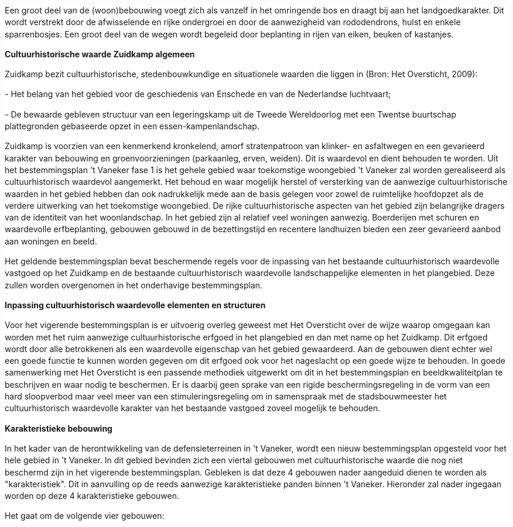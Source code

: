 Een groot deel van de (woon)bebouwing voegt zich als vanzelf in het omringende bos en draagt bij aan het landgoedkarakter. Dit wordt verstrekt door de afwisselende en rijke ondergroei en door de aanwezigheid van rododendrons, hulst en enkele sparrenbosjes. Een groot deel van de wegen wordt begeleid door beplanting in rijen van eiken, beuken of kastanjes.

**Cultuurhistorische waarde Zuidkamp algemeen**

Zuidkamp bezit cultuurhistorische, stedenbouwkundige en situationele waarden die liggen in (Bron: Het Oversticht, 2009\):

\- Het belang van het gebied voor de geschiedenis van Enschede en van de Nederlandse luchtvaart;

\- De bewaarde gebleven structuur van een legeringskamp uit de Tweede Wereldoorlog met een Twentse buurtschap plattegronden gebaseerde opzet in een essen\-kampenlandschap.

Zuidkamp is voorzien van een kenmerkend kronkelend, amorf stratenpatroon van klinker\- en asfaltwegen en een gevarieerd karakter van bebouwing en groenvoorzieningen (parkaanleg, erven, weiden). Dit is waardevol en dient behouden te worden. Uit het bestemmingsplan 't Vaneker fase 1 is het gehele gebied waar toekomstige woongebied 't Vaneker zal worden gerealiseerd als cultuurhistorisch waardevol aangemerkt. Het behoud en waar mogelijk herstel of versterking van de aanwezige cultuurhistorische waarden in het gebied hebben dan ook nadrukkelijk mede aan de basis gelegen voor zowel de ruimtelijke hoofdopzet als de verdere uitwerking van het toekomstige woongebied. De rijke cultuurhistorische aspecten van het gebied zijn belangrijke dragers van de identiteit van het woonlandschap. In het gebied zijn al relatief veel woningen aanwezig. Boerderijen met schuren en waardevolle erfbeplanting, gebouwen gebouwd in de bezettingstijd en recentere landhuizen bieden een zeer gevarieerd aanbod aan woningen en beeld.

Het geldende bestemmingsplan bevat beschermende regels voor de inpassing van het bestaande cultuurhistorisch waardevolle vastgoed op het Zuidkamp en de bestaande cultuurhistorisch waardevolle landschappelijke elementen in het plangebied. Deze zullen worden overgenomen in het onderhavige bestemmingsplan.

**Inpassing cultuurhistorisch waardevolle elementen en structuren**

Voor het vigerende bestemmingsplan is er uitvoerig overleg geweest met Het Oversticht over de wijze waarop omgegaan kan worden met het ruim aanwezige cultuurhistorische erfgoed in het plangebied en dan met name op het Zuidkamp. Dit erfgoed wordt door alle betrokkenen als een waardevolle eigenschap van het gebied gewaardeerd. Aan de gebouwen dient echter wel een goede functie te kunnen worden gegeven om dit erfgoed ook voor het nageslacht op een goede wijze te behouden. In goede samenwerking met Het Oversticht is een passende methodiek uitgewerkt om dit in het bestemmingsplan en beeldkwaliteitplan te beschrijven en waar nodig te beschermen. Er is daarbij geen sprake van een rigide beschermingsregeling in de vorm van een hard sloopverbod maar veel meer van een stimuleringsregeling om in samenspraak met de stadsbouwmeester het cultuurhistorisch waardevolle karakter van het bestaande vastgoed zoveel mogelijk te behouden.

**Karakteristieke bebouwing**

In het kader van de herontwikkeling van de defensieterreinen in 't Vaneker, wordt een nieuw bestemmingsplan opgesteld voor het hele gebied in 't Vaneker. In dit gebied bevinden zich een viertal gebouwen met cultuurhistorische waarde die nog niet beschermd zijn in het vigerende bestemmingsplan. Gebleken is dat deze 4 gebouwen nader aangeduid dienen te worden als "karakteristiek". Dit in aanvulling op de reeds aanwezige karakteristieke panden binnen 't Vaneker. Hieronder zal nader ingegaan worden op deze 4 karakteristieke gebouwen.

Het gaat om de volgende vier gebouwen:
